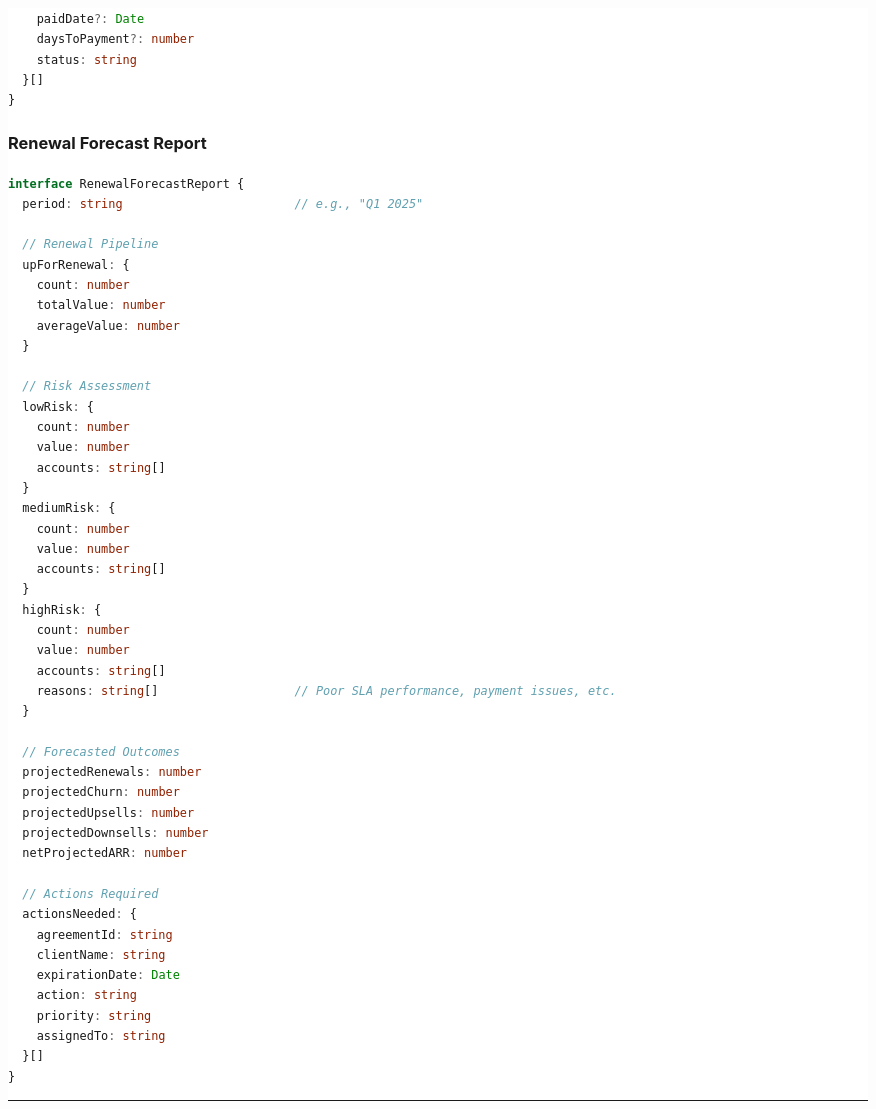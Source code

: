 ```typescript
    paidDate?: Date
    daysToPayment?: number
    status: string
  }[]
}
```

### Renewal Forecast Report

```typescript
interface RenewalForecastReport {
  period: string                        // e.g., "Q1 2025"

  // Renewal Pipeline
  upForRenewal: {
    count: number
    totalValue: number
    averageValue: number
  }

  // Risk Assessment
  lowRisk: {
    count: number
    value: number
    accounts: string[]
  }
  mediumRisk: {
    count: number
    value: number
    accounts: string[]
  }
  highRisk: {
    count: number
    value: number
    accounts: string[]
    reasons: string[]                   // Poor SLA performance, payment issues, etc.
  }

  // Forecasted Outcomes
  projectedRenewals: number
  projectedChurn: number
  projectedUpsells: number
  projectedDownsells: number
  netProjectedARR: number

  // Actions Required
  actionsNeeded: {
    agreementId: string
    clientName: string
    expirationDate: Date
    action: string
    priority: string
    assignedTo: string
  }[]
}
```

---